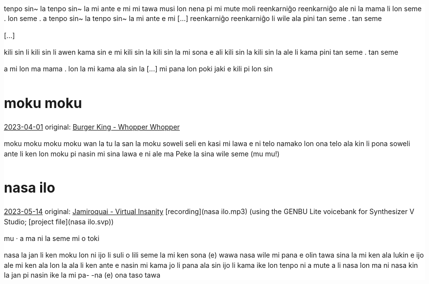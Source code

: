 tenpo sin~ la tenpo sin~ la mi ante e mi
mi tawa musi lon nena pi mi mute moli
reenkarniĝo reenkarniĝo ale ni la mama li
lon seme . lon seme . a
tenpo sin~ la tenpo sin~ la mi ante e mi
[...]
reenkarniĝo reenkarniĝo li wile ala pini
tan seme . tan seme

[...]

kili sin li kili sin li awen kama sin e mi
kili sin la kili sin la mi sona e ali
kili sin la kili sin la ale li kama pini
tan seme . tan seme

a mi lon ma mama . lon la mi kama ala sin la
[...]
mi pana lon poki jaki e kili pi lon sin

# moku moku
[2023-04-01](https://discord.com/channels/301377942062366741/990793063142146168/1091612786460725279)
original: [Burger King - Whopper Whopper](https://www.youtube.com/watch?v=9cPxh2DikIA)

moku moku moku moku
wan la tu la san la moku
soweli seli en kasi
mi lawa e ni
telo namako lon ona
telo ala kin li pona
soweli ante li ken lon
moku pi nasin mi
sina lawa e ni ale
ma Peke la sina wile seme
(mu mu!)

# nasa ilo
[2023-05-14](https://discord.com/channels/301377942062366741/340307145373253642/1107401777785077874)
original: [Jamiroquai - Virtual Insanity](https://www.youtube.com/watch?v=4JkIs37a2JE)
[recording](nasa ilo.mp3) (using the GENBU Lite voicebank for Synthesizer V Studio; [project file](nasa ilo.svp))

mu · a
ma ni la seme
mi o toki

nasa la jan li ken moku lon ni
ijo li suli o lili
seme la mi ken sona (e) wawa nasa wile
mi pana e olin tawa sina
la mi ken ala
lukin e ijo ale
mi ken ala lon
la ala li ken ante e nasin
mi kama jo li pana ala sin
ijo li kama ike lon tenpo ni
a mute a li nasa lon ma ni
nasa kin la jan pi nasin ike la mi pa-
-na (e) ona taso tawa
